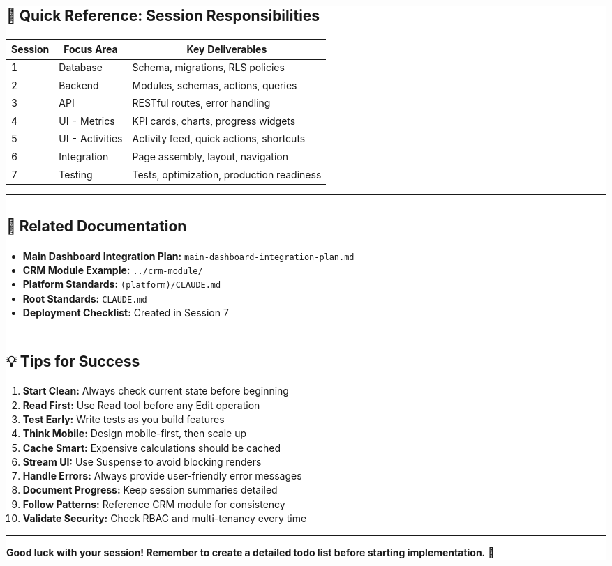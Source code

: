 
## 🎯 Quick Reference: Session Responsibilities

| Session | Focus Area | Key Deliverables |
|---------|-----------|------------------|
| 1 | Database | Schema, migrations, RLS policies |
| 2 | Backend | Modules, schemas, actions, queries |
| 3 | API | RESTful routes, error handling |
| 4 | UI - Metrics | KPI cards, charts, progress widgets |
| 5 | UI - Activities | Activity feed, quick actions, shortcuts |
| 6 | Integration | Page assembly, layout, navigation |
| 7 | Testing | Tests, optimization, production readiness |

---

## 🔗 Related Documentation

- **Main Dashboard Integration Plan:** `main-dashboard-integration-plan.md`
- **CRM Module Example:** `../crm-module/`
- **Platform Standards:** `(platform)/CLAUDE.md`
- **Root Standards:** `CLAUDE.md`
- **Deployment Checklist:** Created in Session 7

---

## 💡 Tips for Success

1. **Start Clean:** Always check current state before beginning
2. **Read First:** Use Read tool before any Edit operation
3. **Test Early:** Write tests as you build features
4. **Think Mobile:** Design mobile-first, then scale up
5. **Cache Smart:** Expensive calculations should be cached
6. **Stream UI:** Use Suspense to avoid blocking renders
7. **Handle Errors:** Always provide user-friendly error messages
8. **Document Progress:** Keep session summaries detailed
9. **Follow Patterns:** Reference CRM module for consistency
10. **Validate Security:** Check RBAC and multi-tenancy every time

---

**Good luck with your session! Remember to create a detailed todo list before starting implementation.** 🚀

